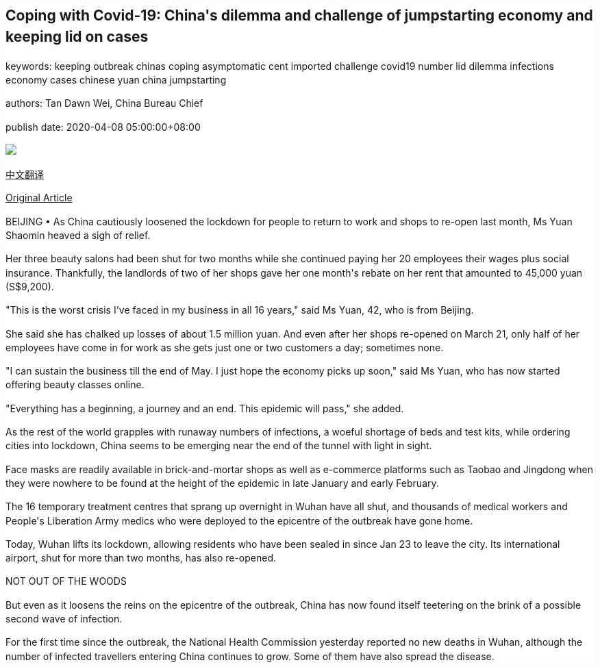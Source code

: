 ## Coping with Covid-19: China's dilemma and challenge of jumpstarting economy and keeping lid on cases

keywords: keeping outbreak chinas coping asymptomatic cent imported challenge covid19 number lid dilemma infections economy cases chinese yuan china jumpstarting

authors: Tan Dawn Wei, China Bureau Chief

publish date: 2020-04-08 05:00:00+08:00

![](https://www.straitstimes.com/sites/default/files/styles/x_large/public/articles/2020/04/08/ST_20200408_XWUHANDHUG_5583884.jpg?itok=0iSaj8KR)

[中文翻译](Coping%20with%20Covid-19%3A%20China%27s%20dilemma%20and%20challenge%20of%20jumpstarting%20economy%20and%20keeping%20lid%20on%20cases_zh.md)

[Original Article](https://www.straitstimes.com/asia/east-asia/chinas-dilemma-and-challenge)

BEIJING • As China cautiously loosened the lockdown for people to return to work and shops to re-open last month, Ms Yuan Shaomin heaved a sigh of relief.

Her three beauty salons had been shut for two months while she continued paying her 20 employees their wages plus social insurance. Thankfully, the landlords of two of her shops gave her one month's rebate on her rent that amounted to 45,000 yuan (S$9,200).

"This is the worst crisis I've faced in my business in all 16 years," said Ms Yuan, 42, who is from Beijing.

She said she has chalked up losses of about 1.5 million yuan. And even after her shops re-opened on March 21, only half of her employees have come in for work as she gets just one or two customers a day; sometimes none.

"I can sustain the business till the end of May. I just hope the economy picks up soon," said Ms Yuan, who has now started offering beauty classes online.

"Everything has a beginning, a journey and an end. This epidemic will pass," she added.

As the rest of the world grapples with runaway numbers of infections, a woeful shortage of beds and test kits, while ordering cities into lockdown, China seems to be emerging near the end of the tunnel with light in sight.

Face masks are readily available in brick-and-mortar shops as well as e-commerce platforms such as Taobao and Jingdong when they were nowhere to be found at the height of the epidemic in late January and early February.

The 16 temporary treatment centres that sprang up overnight in Wuhan have all shut, and thousands of medical workers and People's Liberation Army medics who were deployed to the epicentre of the outbreak have gone home.

Today, Wuhan lifts its lockdown, allowing residents who have been sealed in since Jan 23 to leave the city. Its international airport, shut for more than two months, has also re-opened.

NOT OUT OF THE WOODS

But even as it loosens the reins on the epicentre of the outbreak, China has now found itself teetering on the brink of a possible second wave of infection.

For the first time since the outbreak, the National Health Commission yesterday reported no new deaths in Wuhan, although the number of infected travellers entering China continues to grow. Some of them have also spread the disease.
